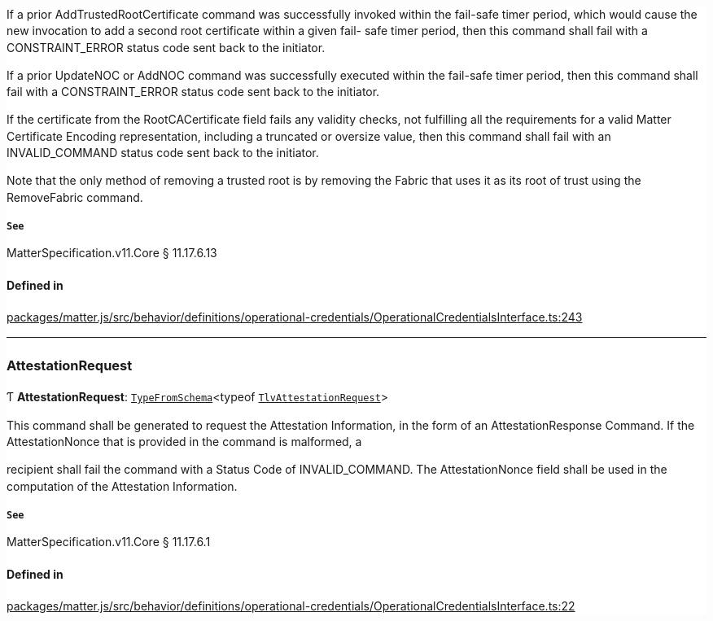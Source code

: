 If a prior AddTrustedRootCertificate command was successfully invoked within the fail-safe timer period, which would
cause the new invocation to add a second root certificate within a given fail- safe timer period, then this command
shall fail with a CONSTRAINT_ERROR status code sent back to the initiator.

If a prior UpdateNOC or AddNOC command was successfully executed within the fail-safe timer period, then this
command shall fail with a CONSTRAINT_ERROR status code sent back to the initiator.

If the certificate from the RootCACertificate field fails any validity checks, not fulfilling all the requirements
for a valid Matter Certificate Encoding representation, including a truncated or oversize value, then this command
shall fail with an INVALID_COMMAND status code sent back to the initiator.

Note that the only method of removing a trusted root is by removing the Fabric that uses it as its root of trust
using the RemoveFabric command.

**`See`**

MatterSpecification.v11.Core § 11.17.6.13

#### Defined in

[packages/matter.js/src/behavior/definitions/operational-credentials/OperationalCredentialsInterface.ts:243](https://github.com/project-chip/matter.js/blob/2d9f2165d2672864fda3496a6d0d5f93597f82c6/packages/matter.js/src/behavior/definitions/operational-credentials/OperationalCredentialsInterface.ts#L243)

___

### AttestationRequest

Ƭ **AttestationRequest**: [`TypeFromSchema`](tlv_export.md#typefromschema)\<typeof [`TlvAttestationRequest`](cluster_export.OperationalCredentials.md#tlvattestationrequest)\>

This command shall be generated to request the Attestation Information, in the form of an AttestationResponse
Command. If the AttestationNonce that is provided in the command is malformed, a

recipient shall fail the command with a Status Code of INVALID_COMMAND. The AttestationNonce field shall be used in
the computation of the Attestation Information.

**`See`**

MatterSpecification.v11.Core § 11.17.6.1

#### Defined in

[packages/matter.js/src/behavior/definitions/operational-credentials/OperationalCredentialsInterface.ts:22](https://github.com/project-chip/matter.js/blob/2d9f2165d2672864fda3496a6d0d5f93597f82c6/packages/matter.js/src/behavior/definitions/operational-credentials/OperationalCredentialsInterface.ts#L22)

